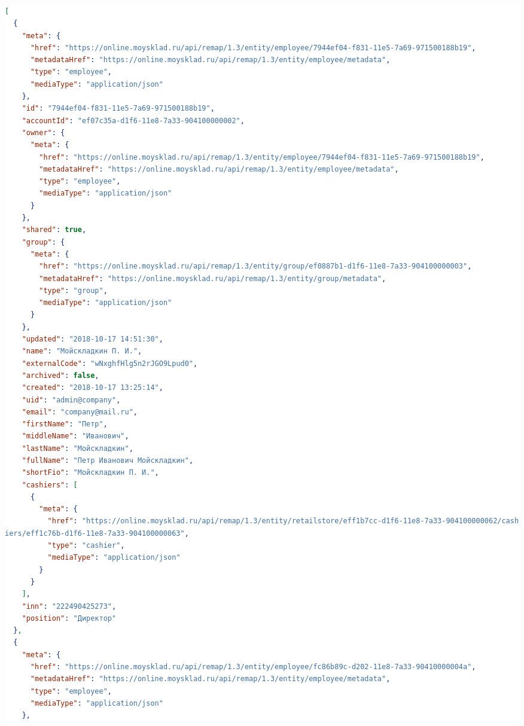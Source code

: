 ```json
[
  {
    "meta": {
      "href": "https://online.moysklad.ru/api/remap/1.3/entity/employee/7944ef04-f831-11e5-7a69-971500188b19",
      "metadataHref": "https://online.moysklad.ru/api/remap/1.3/entity/employee/metadata",
      "type": "employee",
      "mediaType": "application/json"
    },
    "id": "7944ef04-f831-11e5-7a69-971500188b19",
    "accountId": "ef07c35a-d1f6-11e8-7a33-904100000002",
    "owner": {
      "meta": {
        "href": "https://online.moysklad.ru/api/remap/1.3/entity/employee/7944ef04-f831-11e5-7a69-971500188b19",
        "metadataHref": "https://online.moysklad.ru/api/remap/1.3/entity/employee/metadata",
        "type": "employee",
        "mediaType": "application/json"
      }
    },
    "shared": true,
    "group": {
      "meta": {
        "href": "https://online.moysklad.ru/api/remap/1.3/entity/group/ef0887b1-d1f6-11e8-7a33-904100000003",
        "metadataHref": "https://online.moysklad.ru/api/remap/1.3/entity/group/metadata",
        "type": "group",
        "mediaType": "application/json"
      }
    },
    "updated": "2018-10-17 14:51:30",
    "name": "Мойскладкин П. И.",
    "externalCode": "wNxghfHlg5n2rJGO9Lpud0",
    "archived": false,
    "created": "2018-10-17 13:25:14",
    "uid": "admin@company",
    "email": "company@mail.ru",
    "firstName": "Петр",
    "middleName": "Иванович",
    "lastName": "Мойскладкин",
    "fullName": "Петр Иванович Мойскладкин",
    "shortFio": "Мойскладкин П. И.",
    "cashiers": [
      {
        "meta": {
          "href": "https://online.moysklad.ru/api/remap/1.3/entity/retailstore/eff1b7cc-d1f6-11e8-7a33-904100000062/cashiers/eff1c76b-d1f6-11e8-7a33-904100000063",
          "type": "cashier",
          "mediaType": "application/json"
        }
      }
    ],
    "inn": "222490425273",
    "position": "Директор"
  },
  {
    "meta": {
      "href": "https://online.moysklad.ru/api/remap/1.3/entity/employee/fc86b89c-d202-11e8-7a33-90410000004a",
      "metadataHref": "https://online.moysklad.ru/api/remap/1.3/entity/employee/metadata",
      "type": "employee",
      "mediaType": "application/json"
    },
```